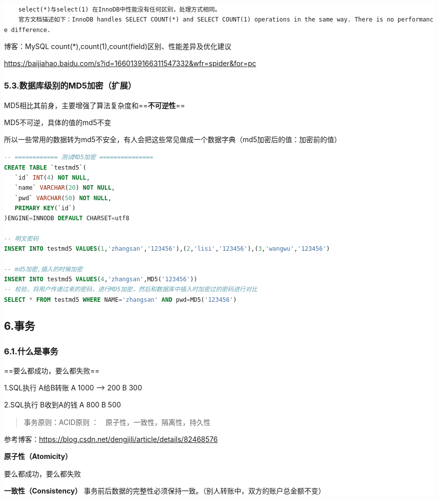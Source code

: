 ```txt
	select(*)与select(1) 在InnoDB中性能没有任何区别，处理方式相同。
	官方文档描述如下：InnoDB handles SELECT COUNT(*) and SELECT COUNT(1) operations in the same way. There is no performance difference.
```

博客：MySQL count(*),count(1),count(field)区别、性能差异及优化建议

https://baijiahao.baidu.com/s?id=1660139166311547332&wfr=spider&for=pc

### 5.3.数据库级别的MD5加密（扩展）

MD5相比其前身，主要增强了算法复杂度和==**不可逆性**==

MD5不可逆，具体的值的md5不变

所以一些常用的数据转为md5不安全，有人会把这些常见做成一个数据字典（md5加密后的值：加密前的值）

```sql
-- ============ 测试MD5加密 ===============
CREATE TABLE `testmd5`(
   `id` INT(4) NOT NULL,
   `name` VARCHAR(20) NOT NULL,
   `pwd` VARCHAR(50) NOT NULL,
   PRIMARY KEY(`id`)
)ENGINE=INNODB DEFAULT CHARSET=utf8

-- 明文密码
INSERT INTO testmd5 VALUES(1,'zhangsan','123456'),(2,'lisi','123456'),(3,'wangwu','123456')

-- md5加密,插入的时候加密 
INSERT INTO testmd5 VALUES(4,'zhangsan',MD5('123456'))
-- 校验，将用户传递过来的密码，进行MD5加密，然后和数据库中插入时加密过的密码进行对比
SELECT * FROM testmd5 WHERE NAME='zhangsan' AND pwd=MD5('123456')
```



## 6.事务

### 6.1.什么是事务

==要么都成功，要么都失败==

1.SQL执行   A给B转账       A 1000  --> 200           B  300

2.SQL执行  B收到A的钱     A  800                          B  500

> 事务原则：ACID原则  ：　原子性，一致性，隔离性，持久性　　

参考博客：https://blog.csdn.net/dengjili/article/details/82468576

**原子性（Atomicity）**

要么都成功，要么都失败

**一致性（Consistency）**
事务前后数据的完整性必须保持一致。（别人转账中，双方的账户总金额不变）   
